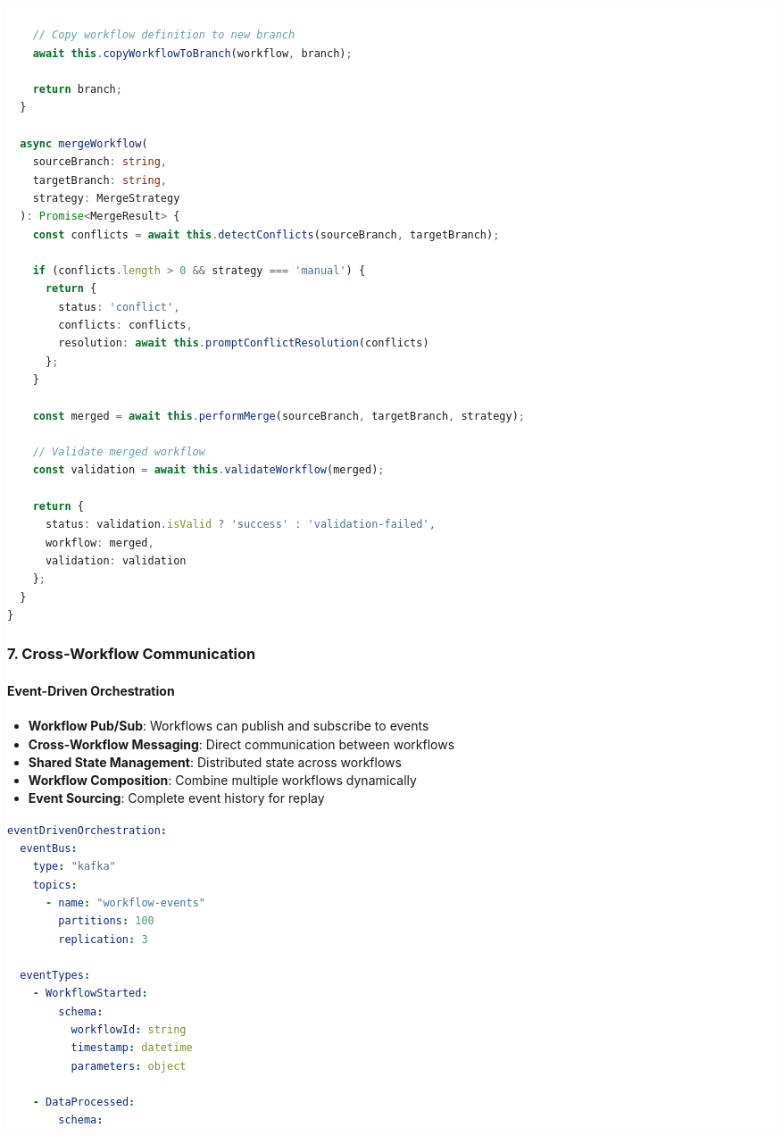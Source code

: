 ```typescript
    
    // Copy workflow definition to new branch
    await this.copyWorkflowToBranch(workflow, branch);
    
    return branch;
  }
  
  async mergeWorkflow(
    sourceBranch: string, 
    targetBranch: string, 
    strategy: MergeStrategy
  ): Promise<MergeResult> {
    const conflicts = await this.detectConflicts(sourceBranch, targetBranch);
    
    if (conflicts.length > 0 && strategy === 'manual') {
      return {
        status: 'conflict',
        conflicts: conflicts,
        resolution: await this.promptConflictResolution(conflicts)
      };
    }
    
    const merged = await this.performMerge(sourceBranch, targetBranch, strategy);
    
    // Validate merged workflow
    const validation = await this.validateWorkflow(merged);
    
    return {
      status: validation.isValid ? 'success' : 'validation-failed',
      workflow: merged,
      validation: validation
    };
  }
}
```

### 7. Cross-Workflow Communication

#### Event-Driven Orchestration
- **Workflow Pub/Sub**: Workflows can publish and subscribe to events
- **Cross-Workflow Messaging**: Direct communication between workflows
- **Shared State Management**: Distributed state across workflows
- **Workflow Composition**: Combine multiple workflows dynamically
- **Event Sourcing**: Complete event history for replay

```yaml
eventDrivenOrchestration:
  eventBus:
    type: "kafka"
    topics:
      - name: "workflow-events"
        partitions: 100
        replication: 3
    
  eventTypes:
    - WorkflowStarted:
        schema: 
          workflowId: string
          timestamp: datetime
          parameters: object
    
    - DataProcessed:
        schema:
```